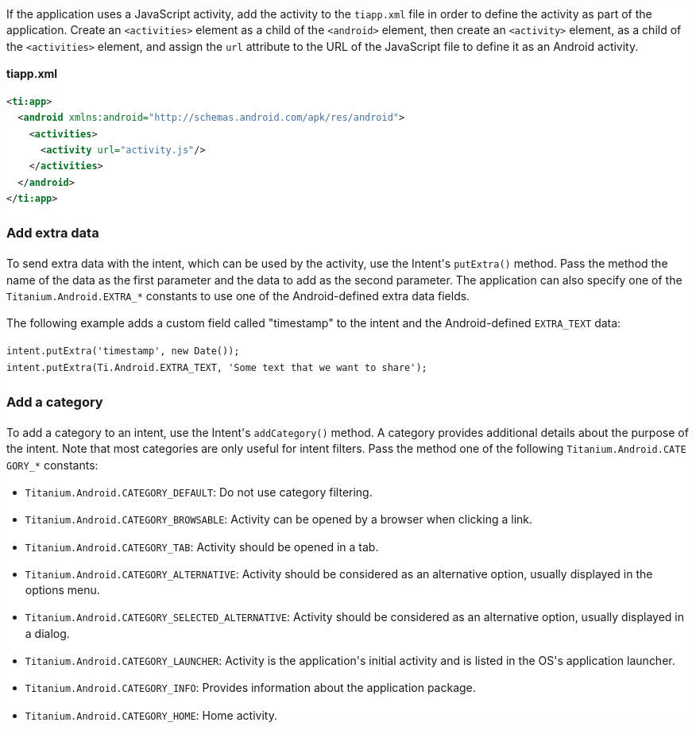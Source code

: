 If the application uses a JavaScript activity, add the activity to the `tiapp.xml` file in order to define the activity as part of the application. Create an `<activities>` element as a child of the `<android>` element, then create an `<activity>` element, as a child of the `<activities>` element, and assign the `url` attribute to the URL of the JavaScript file to define it as an Android activity.

**tiapp.xml**

```xml
<ti:app>
  <android xmlns:android="http://schemas.android.com/apk/res/android">
    <activities>
      <activity url="activity.js"/>
    </activities>
  </android>
</ti:app>
```

### Add extra data

To send extra data with the intent, which can be used by the activity, use the Intent's `putExtra()` method. Pass the method the name of the data as the first parameter and the data to add as the second parameter. The application can also specify one of the `Titanium.Android.EXTRA_*` constants to use one of the Android-defined extra data fields.

The following example adds a custom field called "timestamp" to the intent and the Android-defined `EXTRA_TEXT` data:

```
intent.putExtra('timestamp', new Date());
intent.putExtra(Ti.Android.EXTRA_TEXT, 'Some text that we want to share');
```

### Add a category

To add a category to an intent, use the Intent's `addCategory()` method. A category provides additional details about the purpose of the intent. Note that most categories are only useful for intent filters. Pass the method one of the following `Titanium.Android.CATEGORY_*` constants:

* `Titanium.Android.CATEGORY_DEFAULT`: Do not use category filtering.

* `Titanium.Android.CATEGORY_BROWSABLE`: Activity can be opened by a browser when clicking a link.

* `Titanium.Android.CATEGORY_TAB`: Activity should be opened in a tab.

* `Titanium.Android.CATEGORY_ALTERNATIVE`: Activity should be considered as an alternative option, usually displayed in the options menu.

* `Titanium.Android.CATEGORY_SELECTED_ALTERNATIVE`: Activity should be considered as an alternative option, usually displayed in a dialog.

* `Titanium.Android.CATEGORY_LAUNCHER`: Activity is the application's initial activity and is listed in the OS's application launcher.

* `Titanium.Android.CATEGORY_INFO`: Provides information about the application package.

* `Titanium.Android.CATEGORY_HOME`: Home activity.
